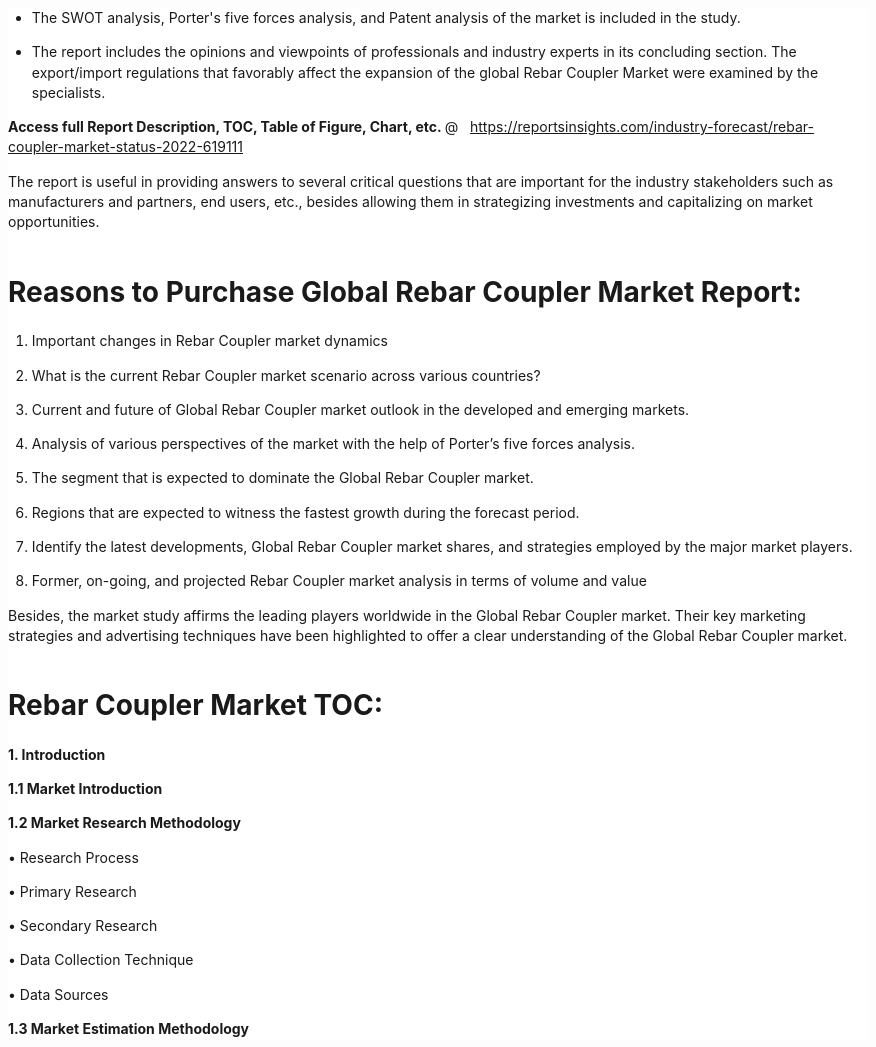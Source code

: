 - The SWOT analysis, Porter's five forces analysis, and Patent analysis of the market is included in the study.

- The report includes the opinions and viewpoints of professionals and industry experts in its concluding section. The export/import regulations that favorably affect the expansion of the global Rebar Coupler Market were examined by the specialists.

<strong>Access full Report Description, TOC, Table of Figure, Chart, etc. </strong>@   <a href=https://reportsinsights.com/industry-forecast/rebar-coupler-market-status-2022-619111 style=color:#0000ff;>https://reportsinsights.com/industry-forecast/rebar-coupler-market-status-2022-619111</a>

The report is useful in providing answers to several critical questions that are important for the industry stakeholders such as manufacturers and partners, end users, etc., besides allowing them in strategizing investments and capitalizing on market opportunities.

# <strong>Reasons to Purchase Global Rebar Coupler Market Report:</strong>

1. Important changes in Rebar Coupler market dynamics

2. What is the current Rebar Coupler market scenario across various countries?

3. Current and future of Global Rebar Coupler market outlook in the developed and emerging markets.

4. Analysis of various perspectives of the market with the help of Porter’s five forces analysis.

5. The segment that is expected to dominate the Global Rebar Coupler market.

6. Regions that are expected to witness the fastest growth during the forecast period.

7. Identify the latest developments, Global Rebar Coupler market shares, and strategies employed by the major market players.

8. Former, on-going, and projected Rebar Coupler market analysis in terms of volume and value

Besides, the market study affirms the leading players worldwide in the Global Rebar Coupler market. Their key marketing strategies and advertising techniques have been highlighted to offer a clear understanding of the Global Rebar Coupler market.

# <strong>Rebar Coupler Market TOC:</strong>

<strong>1. Introduction</strong>

<strong>1.1 Market Introduction</strong>

<strong>1.2 Market Research Methodology</strong>

• Research Process

• Primary Research

• Secondary Research

• Data Collection Technique

• Data Sources

<strong>1.3 Market Estimation Methodology</strong>
